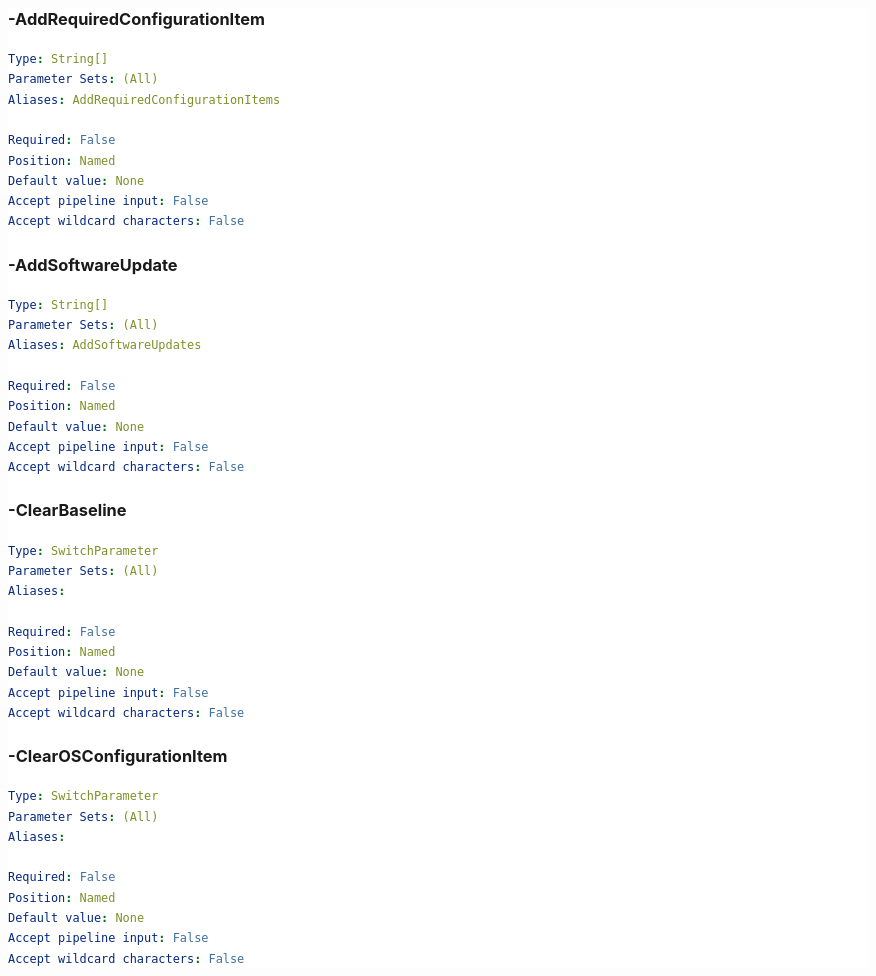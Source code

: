 ### -AddRequiredConfigurationItem
```yaml
Type: String[]
Parameter Sets: (All)
Aliases: AddRequiredConfigurationItems

Required: False
Position: Named
Default value: None
Accept pipeline input: False
Accept wildcard characters: False
```

### -AddSoftwareUpdate
```yaml
Type: String[]
Parameter Sets: (All)
Aliases: AddSoftwareUpdates

Required: False
Position: Named
Default value: None
Accept pipeline input: False
Accept wildcard characters: False
```

### -ClearBaseline
```yaml
Type: SwitchParameter
Parameter Sets: (All)
Aliases:

Required: False
Position: Named
Default value: None
Accept pipeline input: False
Accept wildcard characters: False
```

### -ClearOSConfigurationItem
```yaml
Type: SwitchParameter
Parameter Sets: (All)
Aliases:

Required: False
Position: Named
Default value: None
Accept pipeline input: False
Accept wildcard characters: False
```
